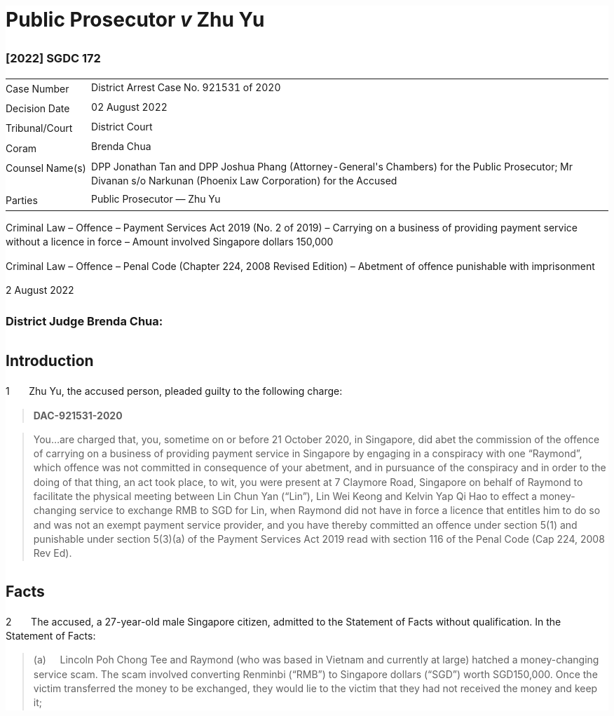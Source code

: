 <style>.footnotes::before { content: "Footnotes:"; }</style>
# Public Prosecutor _v_ Zhu Yu  

### \[2022\] SGDC 172

<table id="info-table"><tbody><tr class="info-row"><td class="txt-label" style="padding: 4px 0px; white-space: nowrap" valign="top">Case Number</td><td class="txt-body">District Arrest Case No. 921531 of 2020</td></tr><tr class="info-row"><td class="txt-label" style="padding: 4px 0px; white-space: nowrap" valign="top">Decision Date</td><td class="txt-body">02 August 2022</td></tr><tr class="info-row"><td class="txt-label" style="padding: 4px 0px; white-space: nowrap" valign="top">Tribunal/Court</td><td class="txt-body">District Court</td></tr><tr class="info-row"><td class="txt-label" style="padding: 4px 0px; white-space: nowrap" valign="top">Coram</td><td class="txt-body">Brenda Chua</td></tr><tr class="info-row"><td class="txt-label" style="padding: 4px 0px; white-space: nowrap" valign="top">Counsel Name(s)</td><td class="txt-body">DPP Jonathan Tan and DPP Joshua Phang (Attorney-General's Chambers) for the Public Prosecutor; Mr Divanan s/o Narkunan (Phoenix Law Corporation) for the Accused</td></tr><tr class="info-row"><td class="txt-label" style="padding: 4px 0px; white-space: nowrap" valign="top">Parties</td><td class="txt-body">Public Prosecutor — Zhu Yu</td></tr></tbody></table>

Criminal Law – Offence – Payment Services Act 2019 (No. 2 of 2019) – Carrying on a business of providing payment service without a licence in force – Amount involved Singapore dollars 150,000

Criminal Law – Offence – Penal Code (Chapter 224, 2008 Revised Edition) – Abetment of offence punishable with imprisonment

2 August 2022

### District Judge Brenda Chua:

## Introduction

1       Zhu Yu, the accused person, pleaded guilty to the following charge:

> **DAC-921531-2020**

> You…are charged that, you, sometime on or before 21 October 2020, in Singapore, did abet the commission of the offence of carrying on a business of providing payment service in Singapore by engaging in a conspiracy with one “Raymond”, which offence was not committed in consequence of your abetment, and in pursuance of the conspiracy and in order to the doing of that thing, an act took place, to wit, you were present at 7 Claymore Road, Singapore on behalf of Raymond to facilitate the physical meeting between Lin Chun Yan (“Lin”), Lin Wei Keong and Kelvin Yap Qi Hao to effect a money-changing service to exchange RMB to SGD for Lin, when Raymond did not have in force a licence that entitles him to do so and was not an exempt payment service provider, and you have thereby committed an offence under section 5(1) and punishable under section 5(3)(a) of the Payment Services Act 2019 read with section 116 of the Penal Code (Cap 224, 2008 Rev Ed).

## Facts

2       The accused, a 27-year-old male Singapore citizen, admitted to the Statement of Facts without qualification. In the Statement of Facts:

> (a)     Lincoln Poh Chong Tee and Raymond (who was based in Vietnam and currently at large) hatched a money-changing service scam. The scam involved converting Renminbi (“RMB”) to Singapore dollars (“SGD”) worth SGD150,000. Once the victim transferred the money to be exchanged, they would lie to the victim that they had not received the money and keep it;

